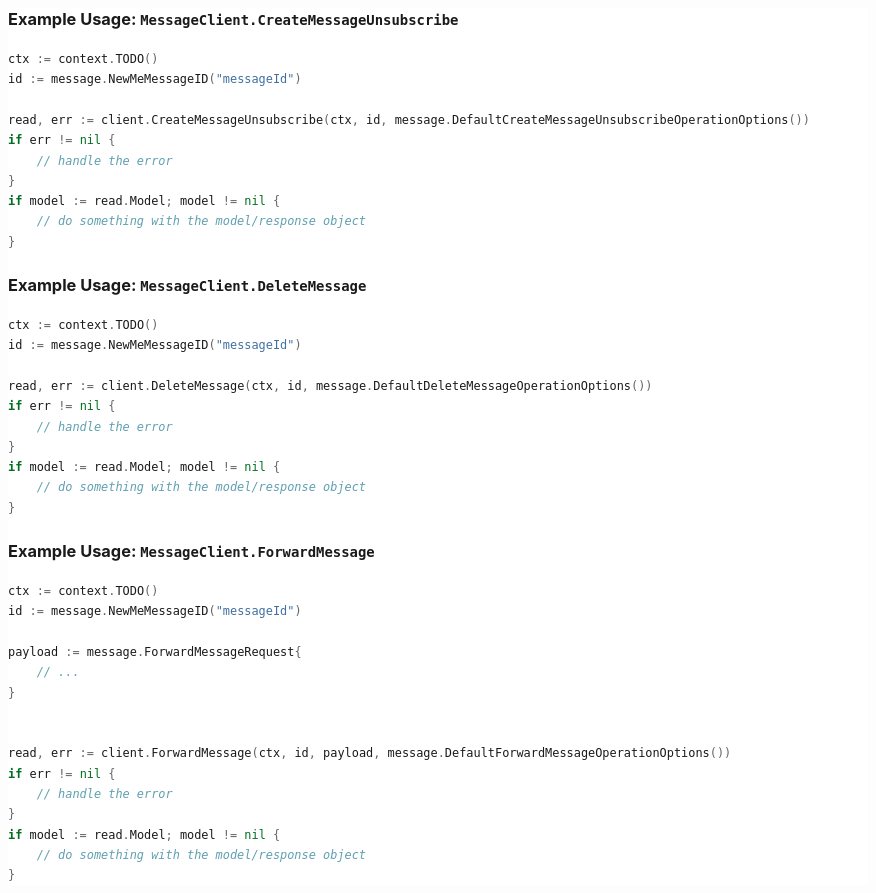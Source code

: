 
### Example Usage: `MessageClient.CreateMessageUnsubscribe`

```go
ctx := context.TODO()
id := message.NewMeMessageID("messageId")

read, err := client.CreateMessageUnsubscribe(ctx, id, message.DefaultCreateMessageUnsubscribeOperationOptions())
if err != nil {
	// handle the error
}
if model := read.Model; model != nil {
	// do something with the model/response object
}
```


### Example Usage: `MessageClient.DeleteMessage`

```go
ctx := context.TODO()
id := message.NewMeMessageID("messageId")

read, err := client.DeleteMessage(ctx, id, message.DefaultDeleteMessageOperationOptions())
if err != nil {
	// handle the error
}
if model := read.Model; model != nil {
	// do something with the model/response object
}
```


### Example Usage: `MessageClient.ForwardMessage`

```go
ctx := context.TODO()
id := message.NewMeMessageID("messageId")

payload := message.ForwardMessageRequest{
	// ...
}


read, err := client.ForwardMessage(ctx, id, payload, message.DefaultForwardMessageOperationOptions())
if err != nil {
	// handle the error
}
if model := read.Model; model != nil {
	// do something with the model/response object
}
```
